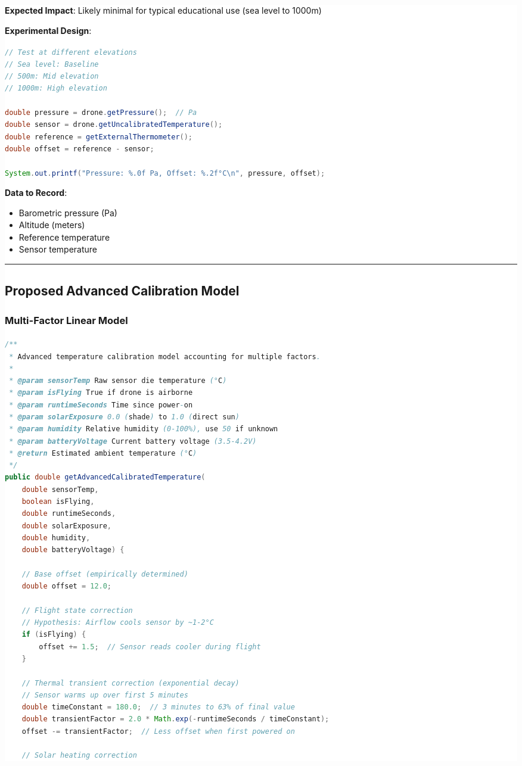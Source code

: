 **Expected Impact**: Likely minimal for typical educational use (sea level to 1000m)

**Experimental Design**:
```java
// Test at different elevations
// Sea level: Baseline
// 500m: Mid elevation
// 1000m: High elevation

double pressure = drone.getPressure();  // Pa
double sensor = drone.getUncalibratedTemperature();
double reference = getExternalThermometer();
double offset = reference - sensor;

System.out.printf("Pressure: %.0f Pa, Offset: %.2f°C\n", pressure, offset);
```

**Data to Record**:
- Barometric pressure (Pa)
- Altitude (meters)
- Reference temperature
- Sensor temperature

---

## Proposed Advanced Calibration Model

### Multi-Factor Linear Model
```java
/**
 * Advanced temperature calibration model accounting for multiple factors.
 * 
 * @param sensorTemp Raw sensor die temperature (°C)
 * @param isFlying True if drone is airborne
 * @param runtimeSeconds Time since power-on
 * @param solarExposure 0.0 (shade) to 1.0 (direct sun)
 * @param humidity Relative humidity (0-100%), use 50 if unknown
 * @param batteryVoltage Current battery voltage (3.5-4.2V)
 * @return Estimated ambient temperature (°C)
 */
public double getAdvancedCalibratedTemperature(
    double sensorTemp,
    boolean isFlying,
    double runtimeSeconds,
    double solarExposure,
    double humidity,
    double batteryVoltage) {
    
    // Base offset (empirically determined)
    double offset = 12.0;
    
    // Flight state correction
    // Hypothesis: Airflow cools sensor by ~1-2°C
    if (isFlying) {
        offset += 1.5;  // Sensor reads cooler during flight
    }
    
    // Thermal transient correction (exponential decay)
    // Sensor warms up over first 5 minutes
    double timeConstant = 180.0;  // 3 minutes to 63% of final value
    double transientFactor = 2.0 * Math.exp(-runtimeSeconds / timeConstant);
    offset -= transientFactor;  // Less offset when first powered on
    
    // Solar heating correction
```